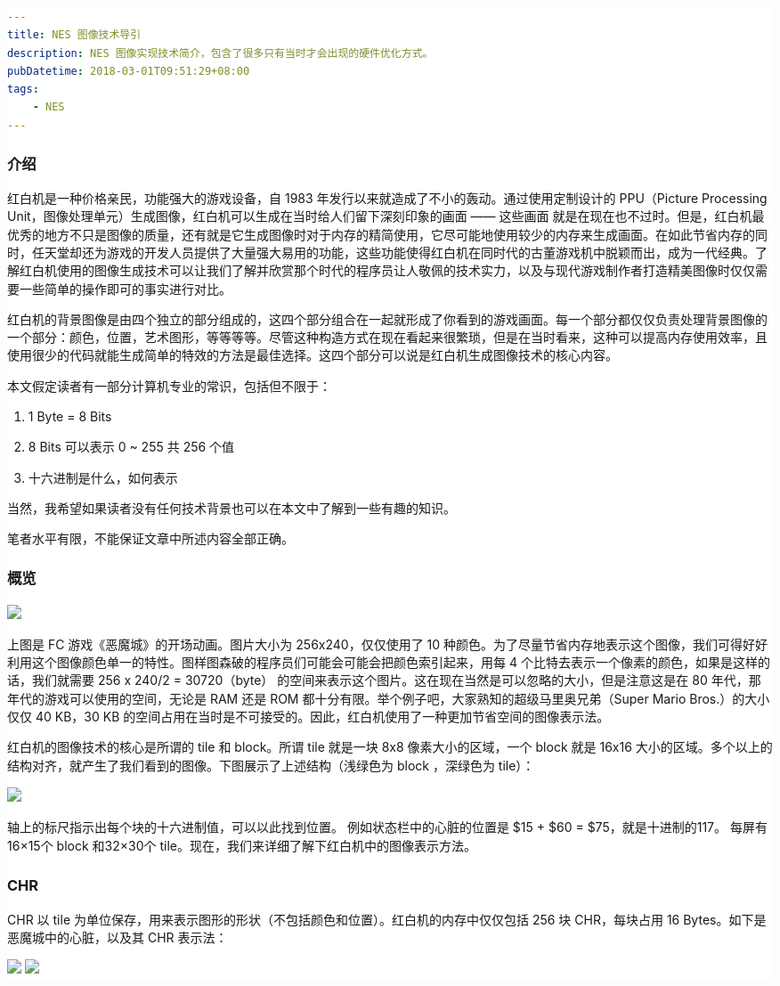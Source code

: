 ```yaml
---
title: NES 图像技术导引
description: NES 图像实现技术简介，包含了很多只有当时才会出现的硬件优化方式。
pubDatetime: 2018-03-01T09:51:29+08:00
tags:
    - NES
---
```


### 介绍

红白机是一种价格亲民，功能强大的游戏设备，自 1983 年发行以来就造成了不小的轰动。通过使用定制设计的 PPU（Picture Processing Unit，图像处理单元）生成图像，红白机可以生成在当时给人们留下深刻印象的画面 —— 这些画面 就是在现在也不过时。但是，红白机最优秀的地方不只是图像的质量，还有就是它生成图像时对于内存的精简使用，它尽可能地使用较少的内存来生成画面。在如此节省内存的同时，任天堂却还为游戏的开发人员提供了大量强大易用的功能，这些功能使得红白机在同时代的古董游戏机中脱颖而出，成为一代经典。了解红白机使用的图像生成技术可以让我们了解并欣赏那个时代的程序员让人敬佩的技术实力，以及与现代游戏制作者打造精美图像时仅仅需要一些简单的操作即可的事实进行对比。



红白机的背景图像是由四个独立的部分组成的，这四个部分组合在一起就形成了你看到的游戏画面。每一个部分都仅仅负责处理背景图像的一个部分：颜色，位置，艺术图形，等等等等。尽管这种构造方式在现在看起来很繁琐，但是在当时看来，这种可以提高内存使用效率，且使用很少的代码就能生成简单的特效的方法是最佳选择。这四个部分可以说是红白机生成图像技术的核心内容。

本文假定读者有一部分计算机专业的常识，包括但不限于：

1. 1 Byte = 8 Bits

2. 8 Bits 可以表示 0 ~ 255 共 256 个值

3. 十六进制是什么，如何表示

当然，我希望如果读者没有任何技术背景也可以在本文中了解到一些有趣的知识。

笔者水平有限，不能保证文章中所述内容全部正确。

### 概览

![](https://coding.net/u/name1e5s/p/pic/git/raw/master/%25E6%2581%25B6%25E9%25AD%2594%25E5%259F%258E.png)

上图是 FC 游戏《恶魔城》的开场动画。图片大小为 256x240，仅仅使用了 10 种颜色。为了尽量节省内存地表示这个图像，我们可得好好利用这个图像颜色单一的特性。图样图森破的程序员们可能会可能会把颜色索引起来，用每 4 个比特去表示一个像素的颜色，如果是这样的话，我们就需要 256 x 240/2 = 30720（byte） 的空间来表示这个图片。这在现在当然是可以忽略的大小，但是注意这是在 80 年代，那年代的游戏可以使用的空间，无论是 RAM 还是 ROM 都十分有限。举个例子吧，大家熟知的超级马里奥兄弟（Super Mario Bros.）的大小仅仅 40 KB，30 KB 的空间占用在当时是不可接受的。因此，红白机使用了一种更加节省空间的图像表示法。

红白机的图像技术的核心是所谓的 tile 和 block。所谓 tile 就是一块 8x8 像素大小的区域，一个 block 就是 16x16 大小的区域。多个以上的结构对齐，就产生了我们看到的图像。下图展示了上述结构（浅绿色为 block ，深绿色为 tile）：

![](https://coding.net/u/name1e5s/p/pic/git/raw/master/castlevania-grid.png)

轴上的标尺指示出每个块的十六进制值，可以以此找到位置。 例如状态栏中的心脏的位置是 $15 + $60 = $75，就是十进制的117。 每屏有16×15个 block 和32×30个 tile。现在，我们来详细了解下红白机中的图像表示方法。

### CHR

CHR 以 tile 为单位保存，用来表示图形的形状（不包括颜色和位置）。红白机的内存中仅仅包括 256 块 CHR，每块占用 16 Bytes。如下是恶魔城中的心脏，以及其 CHR 表示法：

![](https://coding.net/u/name1e5s/p/pic/git/raw/master/pixel-heart.png)
![](https://coding.net/u/name1e5s/p/pic/git/raw/master/pixel-heart-chr.png)
